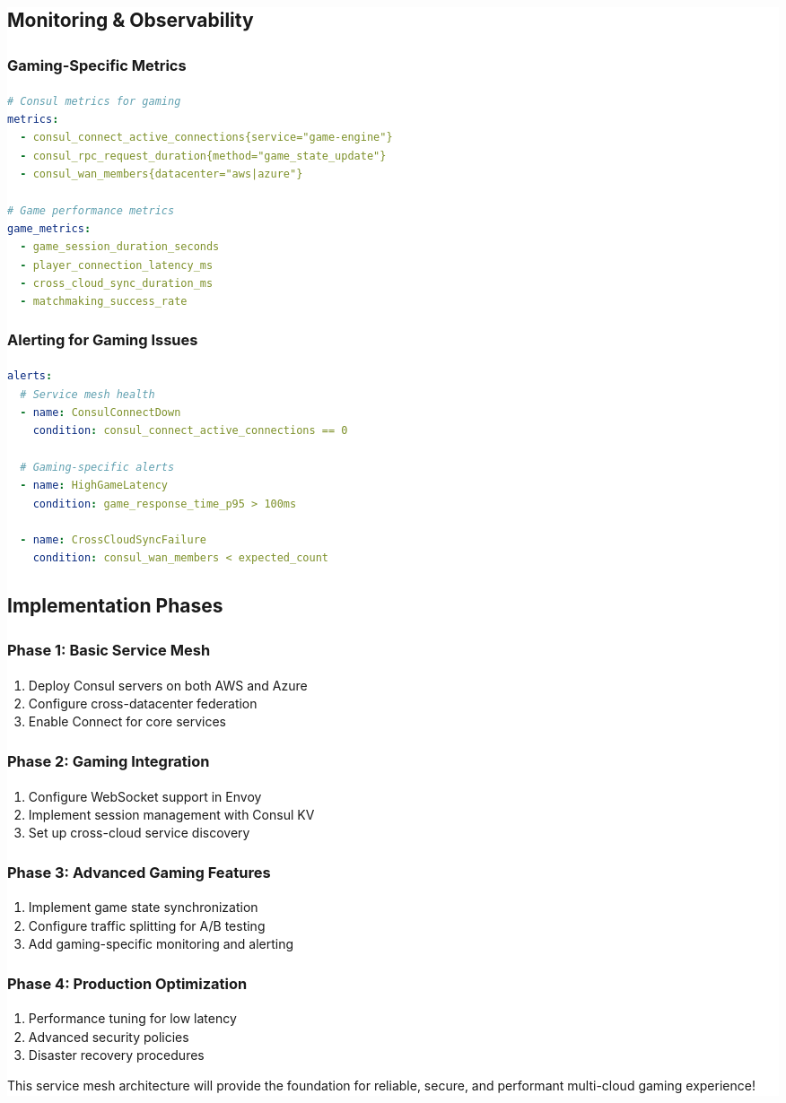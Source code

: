 ## Monitoring & Observability

### **Gaming-Specific Metrics**
```yaml
# Consul metrics for gaming
metrics:
  - consul_connect_active_connections{service="game-engine"}
  - consul_rpc_request_duration{method="game_state_update"}
  - consul_wan_members{datacenter="aws|azure"}
  
# Game performance metrics
game_metrics:
  - game_session_duration_seconds
  - player_connection_latency_ms
  - cross_cloud_sync_duration_ms
  - matchmaking_success_rate
```

### **Alerting for Gaming Issues**
```yaml
alerts:
  # Service mesh health
  - name: ConsulConnectDown
    condition: consul_connect_active_connections == 0
    
  # Gaming-specific alerts
  - name: HighGameLatency
    condition: game_response_time_p95 > 100ms
    
  - name: CrossCloudSyncFailure
    condition: consul_wan_members < expected_count
```

## Implementation Phases

### **Phase 1: Basic Service Mesh**
1. Deploy Consul servers on both AWS and Azure
2. Configure cross-datacenter federation
3. Enable Connect for core services

### **Phase 2: Gaming Integration**
1. Configure WebSocket support in Envoy
2. Implement session management with Consul KV
3. Set up cross-cloud service discovery

### **Phase 3: Advanced Gaming Features**
1. Implement game state synchronization
2. Configure traffic splitting for A/B testing
3. Add gaming-specific monitoring and alerting

### **Phase 4: Production Optimization**
1. Performance tuning for low latency
2. Advanced security policies
3. Disaster recovery procedures

This service mesh architecture will provide the foundation for reliable, secure, and performant multi-cloud gaming experience!
